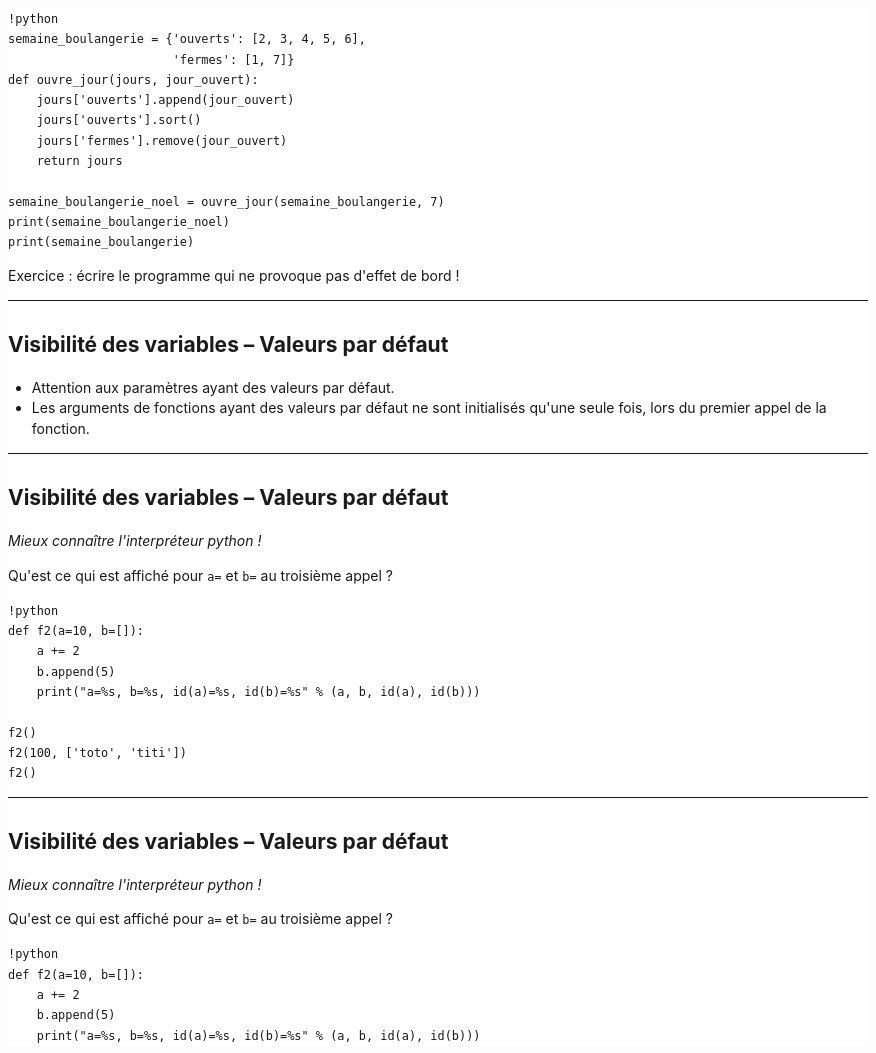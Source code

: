     !python
    semaine_boulangerie = {'ouverts': [2, 3, 4, 5, 6],
                           'fermes': [1, 7]}
    def ouvre_jour(jours, jour_ouvert):
        jours['ouverts'].append(jour_ouvert)
        jours['ouverts'].sort()
        jours['fermes'].remove(jour_ouvert)
        return jours
        
    semaine_boulangerie_noel = ouvre_jour(semaine_boulangerie, 7)
    print(semaine_boulangerie_noel)
    print(semaine_boulangerie)

Exercice : écrire le programme qui ne provoque pas d'effet de bord !


--------------------------------------------------------------------------------

## Visibilité des variables – Valeurs par défaut

- Attention aux paramètres ayant des valeurs par défaut.
- Les arguments de fonctions ayant des valeurs par défaut ne sont
 initialisés qu'une seule fois, lors du premier appel de la fonction.


--------------------------------------------------------------------------------

## Visibilité des variables – Valeurs par défaut


_Mieux connaître l'interpréteur python !_

Qu'est ce qui est affiché pour `a=` et `b=` au troisième appel ?

    !python
    def f2(a=10, b=[]):
        a += 2
        b.append(5)
        print("a=%s, b=%s, id(a)=%s, id(b)=%s" % (a, b, id(a), id(b)))
        
    f2()
    f2(100, ['toto', 'titi'])
    f2()


--------------------------------------------------------------------------------

## Visibilité des variables – Valeurs par défaut


_Mieux connaître l'interpréteur python !_

Qu'est ce qui est affiché pour `a=` et `b=` au troisième appel ?

    !python
    def f2(a=10, b=[]):
        a += 2
        b.append(5)
        print("a=%s, b=%s, id(a)=%s, id(b)=%s" % (a, b, id(a), id(b)))
        